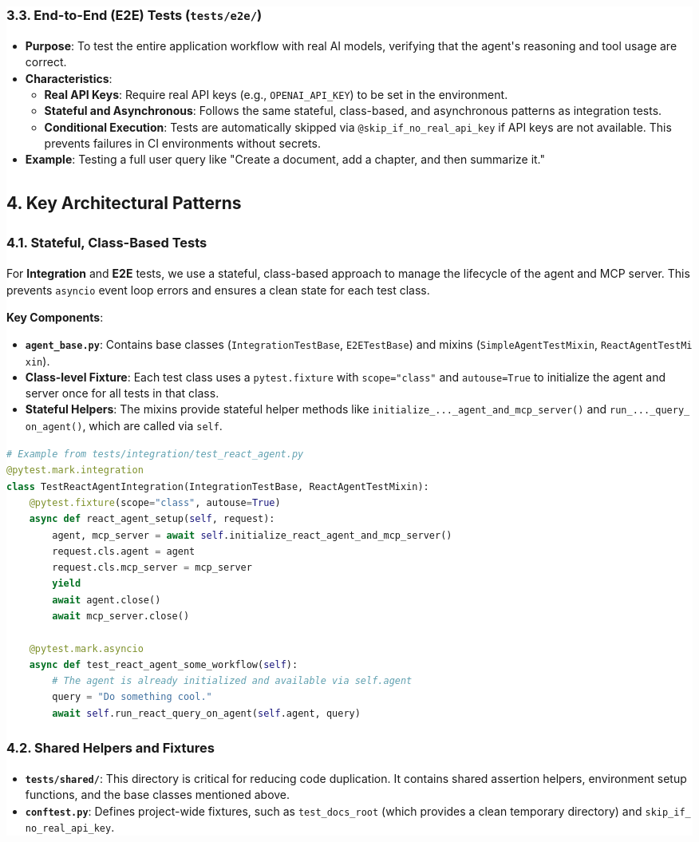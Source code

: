### 3.3. End-to-End (E2E) Tests (`tests/e2e/`)
- **Purpose**: To test the entire application workflow with real AI models, verifying that the agent's reasoning and tool usage are correct.
- **Characteristics**:
  - **Real API Keys**: Require real API keys (e.g., `OPENAI_API_KEY`) to be set in the environment.
  - **Stateful and Asynchronous**: Follows the same stateful, class-based, and asynchronous patterns as integration tests.
  - **Conditional Execution**: Tests are automatically skipped via `@skip_if_no_real_api_key` if API keys are not available. This prevents failures in CI environments without secrets.
- **Example**: Testing a full user query like "Create a document, add a chapter, and then summarize it."

## 4. Key Architectural Patterns

### 4.1. Stateful, Class-Based Tests
For **Integration** and **E2E** tests, we use a stateful, class-based approach to manage the lifecycle of the agent and MCP server. This prevents `asyncio` event loop errors and ensures a clean state for each test class.

**Key Components**:
- **`agent_base.py`**: Contains base classes (`IntegrationTestBase`, `E2ETestBase`) and mixins (`SimpleAgentTestMixin`, `ReactAgentTestMixin`).
- **Class-level Fixture**: Each test class uses a `pytest.fixture` with `scope="class"` and `autouse=True` to initialize the agent and server once for all tests in that class.
- **Stateful Helpers**: The mixins provide stateful helper methods like `initialize_..._agent_and_mcp_server()` and `run_..._query_on_agent()`, which are called via `self`.

```python
# Example from tests/integration/test_react_agent.py
@pytest.mark.integration
class TestReactAgentIntegration(IntegrationTestBase, ReactAgentTestMixin):
    @pytest.fixture(scope="class", autouse=True)
    async def react_agent_setup(self, request):
        agent, mcp_server = await self.initialize_react_agent_and_mcp_server()
        request.cls.agent = agent
        request.cls.mcp_server = mcp_server
        yield
        await agent.close()
        await mcp_server.close()

    @pytest.mark.asyncio
    async def test_react_agent_some_workflow(self):
        # The agent is already initialized and available via self.agent
        query = "Do something cool."
        await self.run_react_query_on_agent(self.agent, query)
```

### 4.2. Shared Helpers and Fixtures
- **`tests/shared/`**: This directory is critical for reducing code duplication. It contains shared assertion helpers, environment setup functions, and the base classes mentioned above.
- **`conftest.py`**: Defines project-wide fixtures, such as `test_docs_root` (which provides a clean temporary directory) and `skip_if_no_real_api_key`.
